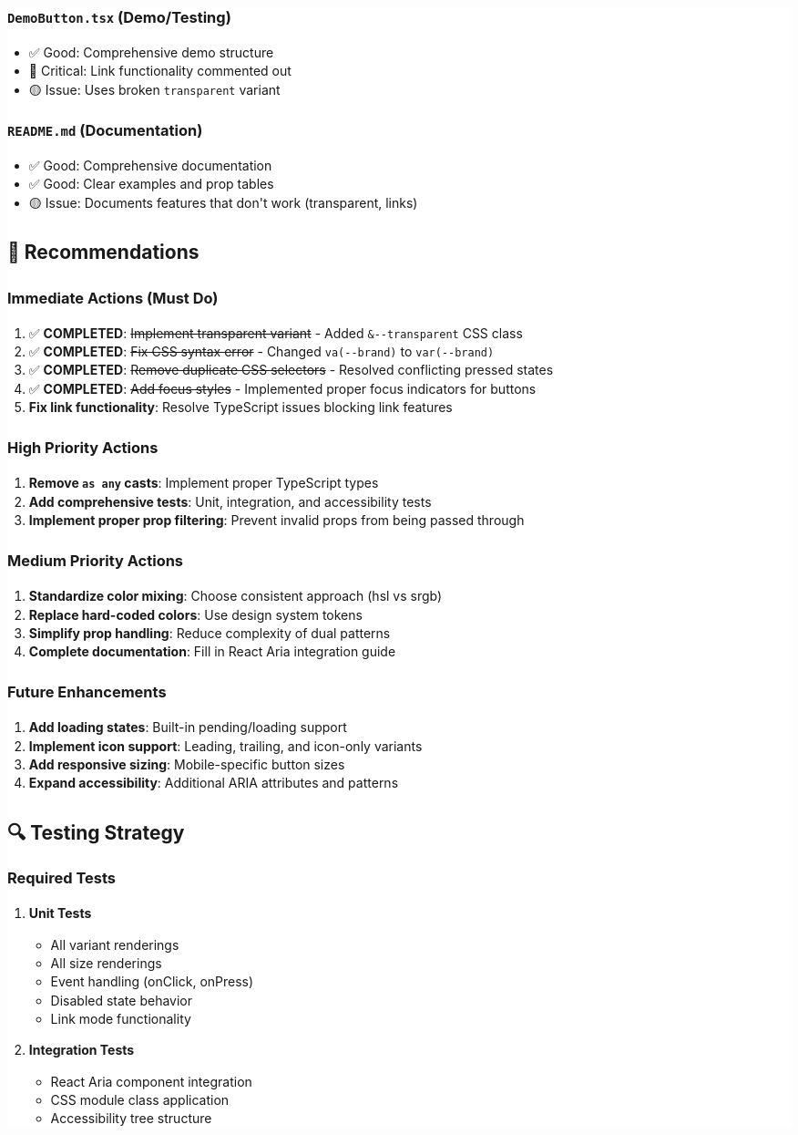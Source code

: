 ### `DemoButton.tsx` (Demo/Testing)
- ✅ Good: Comprehensive demo structure
- 🔴 Critical: Link functionality commented out
- 🟡 Issue: Uses broken `transparent` variant

### `README.md` (Documentation)
- ✅ Good: Comprehensive documentation
- ✅ Good: Clear examples and prop tables
- 🟡 Issue: Documents features that don't work (transparent, links)

## 🎯 Recommendations

### Immediate Actions (Must Do)
1. ✅ **COMPLETED**: ~~Implement transparent variant~~ - Added `&--transparent` CSS class
2. ✅ **COMPLETED**: ~~Fix CSS syntax error~~ - Changed `va(--brand)` to `var(--brand)`
3. ✅ **COMPLETED**: ~~Remove duplicate CSS selectors~~ - Resolved conflicting pressed states
4. ✅ **COMPLETED**: ~~Add focus styles~~ - Implemented proper focus indicators for buttons
5. **Fix link functionality**: Resolve TypeScript issues blocking link features

### High Priority Actions
1. **Remove `as any` casts**: Implement proper TypeScript types
2. **Add comprehensive tests**: Unit, integration, and accessibility tests
3. **Implement proper prop filtering**: Prevent invalid props from being passed through

### Medium Priority Actions
1. **Standardize color mixing**: Choose consistent approach (hsl vs srgb)
2. **Replace hard-coded colors**: Use design system tokens
3. **Simplify prop handling**: Reduce complexity of dual patterns
4. **Complete documentation**: Fill in React Aria integration guide

### Future Enhancements
1. **Add loading states**: Built-in pending/loading support
2. **Implement icon support**: Leading, trailing, and icon-only variants
3. **Add responsive sizing**: Mobile-specific button sizes
4. **Expand accessibility**: Additional ARIA attributes and patterns

## 🔍 Testing Strategy

### Required Tests
1. **Unit Tests**
   - All variant renderings
   - All size renderings
   - Event handling (onClick, onPress)
   - Disabled state behavior
   - Link mode functionality

2. **Integration Tests**
   - React Aria component integration
   - CSS module class application
   - Accessibility tree structure
